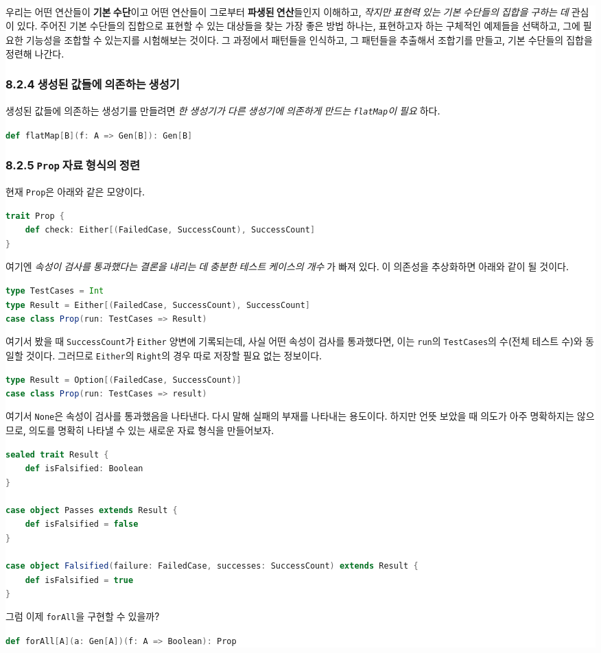 우리는 어떤 연산들이 **기본 수단**이고 어떤 연산들이 그로부터 **파생된 연산**들인지 이해하고, _작지만 표현력 있는 기본 수단들의 집합을 구하는 데_ 관심이 있다. 주어진 기본 수단들의 집합으로 표현할 수 있는 대상들을 찾는 가장 좋은 방법 하나는, 표현하고자 하는 구체적인 예제들을 선택하고, 그에 필요한 기능성을 조합할 수 있는지를 시험해보는 것이다. 그 과정에서 패턴들을 인식하고, 그 패턴들을 추출해서 조합기를 만들고, 기본 수단들의 집합을 정련해 나간다.

### 8.2.4 생성된 값들에 의존하는 생성기

생성된 값들에 의존하는 생성기를 만들려면 _한 생성기가 다른 생성기에 의존하게 만드는 `flatMap`이 필요_ 하다.

```scala
def flatMap[B](f: A => Gen[B]): Gen[B]
```

### 8.2.5 `Prop` 자료 형식의 정련

현재 `Prop`은 아래와 같은 모양이다.

```scala
trait Prop {
    def check: Either[(FailedCase, SuccessCount), SuccessCount]
}
```

여기엔 _속성이 검사를 통과했다는 결론을 내리는 데 충분한 테스트 케이스의 개수_ 가 빠져 있다. 이 의존성을 추상화하면 아래와 같이 될 것이다.

```scala
type TestCases = Int
type Result = Either[(FailedCase, SuccessCount), SuccessCount]
case class Prop(run: TestCases => Result)
```

여기서 봤을 때 `SuccessCount`가 `Either` 양변에 기록되는데, 사실 어떤 속성이 검사를 통과했다면, 이는 `run`의 `TestCases`의 수\(전체 테스트 수\)와 동일할 것이다. 그러므로 `Either`의 `Right`의 경우 따로 저장할 필요 없는 정보이다.

```scala
type Result = Option[(FailedCase, SuccessCount)]
case class Prop(run: TestCases => result)
```

여기서 `None`은 속성이 검사를 통과했음을 나타낸다. 다시 말해 실패의 부재를 나타내는 용도이다. 하지만 언뜻 보았을 때 의도가 아주 명확하지는 않으므로, 의도를 명확히 나타낼 수 있는 새로운 자료 형식을 만들어보자.

```scala
sealed trait Result {
    def isFalsified: Boolean
}

case object Passes extends Result {
    def isFalsified = false
}

case object Falsified(failure: FailedCase, successes: SuccessCount) extends Result {
    def isFalsified = true
}
```

그럼 이제 `forAll`을 구현할 수 있을까?

```scala
def forAll[A](a: Gen[A])(f: A => Boolean): Prop
```
